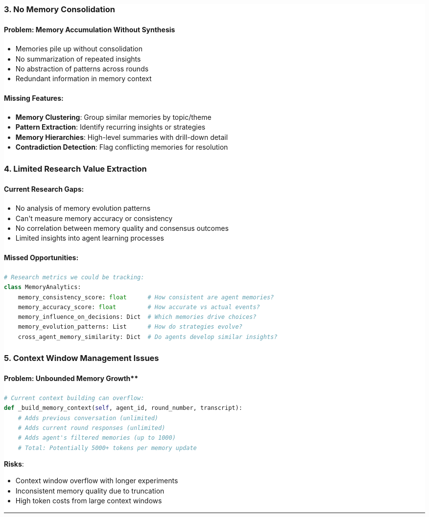### 3. **No Memory Consolidation**

#### **Problem**: Memory Accumulation Without Synthesis
- Memories pile up without consolidation
- No summarization of repeated insights
- No abstraction of patterns across rounds
- Redundant information in memory context

#### **Missing Features**:
- **Memory Clustering**: Group similar memories by topic/theme
- **Pattern Extraction**: Identify recurring insights or strategies
- **Memory Hierarchies**: High-level summaries with drill-down detail
- **Contradiction Detection**: Flag conflicting memories for resolution

### 4. **Limited Research Value Extraction**

#### **Current Research Gaps**:
- No analysis of memory evolution patterns
- Can't measure memory accuracy or consistency
- No correlation between memory quality and consensus outcomes
- Limited insights into agent learning processes

#### **Missed Opportunities**:
```python
# Research metrics we could be tracking:
class MemoryAnalytics:
    memory_consistency_score: float      # How consistent are agent memories?
    memory_accuracy_score: float         # How accurate vs actual events?
    memory_influence_on_decisions: Dict  # Which memories drive choices?
    memory_evolution_patterns: List      # How do strategies evolve?
    cross_agent_memory_similarity: Dict  # Do agents develop similar insights?
```

### 5. **Context Window Management Issues**

#### **Problem**: Unbounded Memory Growth**
```python
# Current context building can overflow:
def _build_memory_context(self, agent_id, round_number, transcript):
    # Adds previous conversation (unlimited)
    # Adds current round responses (unlimited)  
    # Adds agent's filtered memories (up to 1000)
    # Total: Potentially 5000+ tokens per memory update
```

**Risks**:
- Context window overflow with longer experiments
- Inconsistent memory quality due to truncation
- High token costs from large context windows

---
